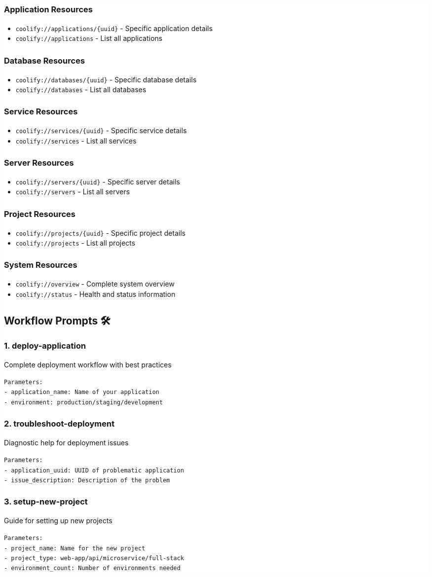 ### Application Resources
- `coolify://applications/{uuid}` - Specific application details
- `coolify://applications` - List all applications

### Database Resources  
- `coolify://databases/{uuid}` - Specific database details
- `coolify://databases` - List all databases

### Service Resources
- `coolify://services/{uuid}` - Specific service details
- `coolify://services` - List all services

### Server Resources
- `coolify://servers/{uuid}` - Specific server details
- `coolify://servers` - List all servers

### Project Resources
- `coolify://projects/{uuid}` - Specific project details
- `coolify://projects` - List all projects

### System Resources
- `coolify://overview` - Complete system overview
- `coolify://status` - Health and status information

## Workflow Prompts 🛠️

### 1. deploy-application
Complete deployment workflow with best practices
```
Parameters:
- application_name: Name of your application
- environment: production/staging/development
```

### 2. troubleshoot-deployment
Diagnostic help for deployment issues
```
Parameters:
- application_uuid: UUID of problematic application
- issue_description: Description of the problem
```

### 3. setup-new-project
Guide for setting up new projects
```
Parameters:
- project_name: Name for the new project
- project_type: web-app/api/microservice/full-stack
- environment_count: Number of environments needed
```
